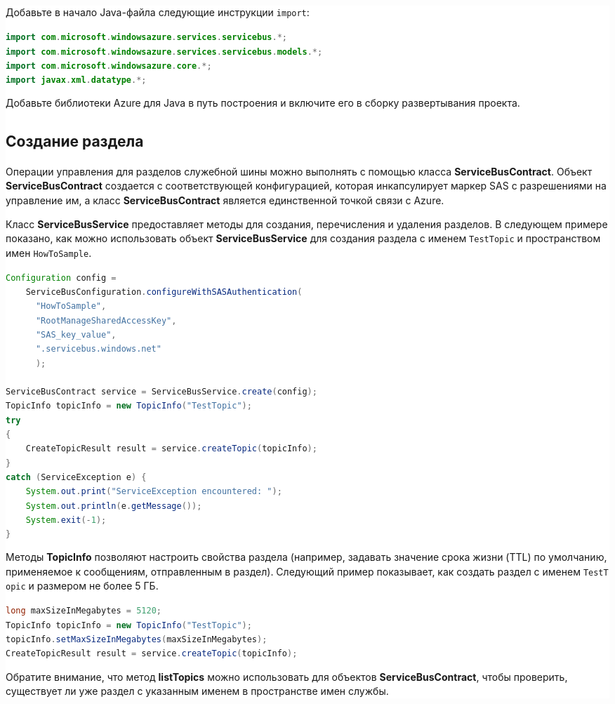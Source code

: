 Добавьте в начало Java-файла следующие инструкции `import`:

```java
import com.microsoft.windowsazure.services.servicebus.*;
import com.microsoft.windowsazure.services.servicebus.models.*;
import com.microsoft.windowsazure.core.*;
import javax.xml.datatype.*;
```

Добавьте библиотеки Azure для Java в путь построения и включите его в сборку развертывания проекта.

## <a name="create-a-topic"></a>Создание раздела
Операции управления для разделов служебной шины можно выполнять с помощью класса **ServiceBusContract**. Объект **ServiceBusContract** создается с соответствующей конфигурацией, которая инкапсулирует маркер SAS с разрешениями на управление им, а класс **ServiceBusContract** является единственной точкой связи с Azure.

Класс **ServiceBusService** предоставляет методы для создания, перечисления и удаления разделов. В следующем примере показано, как можно использовать объект **ServiceBusService** для создания раздела с именем `TestTopic` и пространством имен `HowToSample`.

```java
Configuration config =
    ServiceBusConfiguration.configureWithSASAuthentication(
      "HowToSample",
      "RootManageSharedAccessKey",
      "SAS_key_value",
      ".servicebus.windows.net"
      );

ServiceBusContract service = ServiceBusService.create(config);
TopicInfo topicInfo = new TopicInfo("TestTopic");
try  
{
    CreateTopicResult result = service.createTopic(topicInfo);
}
catch (ServiceException e) {
    System.out.print("ServiceException encountered: ");
    System.out.println(e.getMessage());
    System.exit(-1);
}
```

Методы **TopicInfo** позволяют настроить свойства раздела (например, задавать значение срока жизни (TTL) по умолчанию, применяемое к сообщениям, отправленным в раздел). Следующий пример показывает, как создать раздел с именем `TestTopic` и размером не более 5 ГБ.

```java
long maxSizeInMegabytes = 5120;  
TopicInfo topicInfo = new TopicInfo("TestTopic");  
topicInfo.setMaxSizeInMegabytes(maxSizeInMegabytes);
CreateTopicResult result = service.createTopic(topicInfo);
```

Обратите внимание, что метод **listTopics** можно использовать для объектов **ServiceBusContract**, чтобы проверить, существует ли уже раздел с указанным именем в пространстве имен службы.
